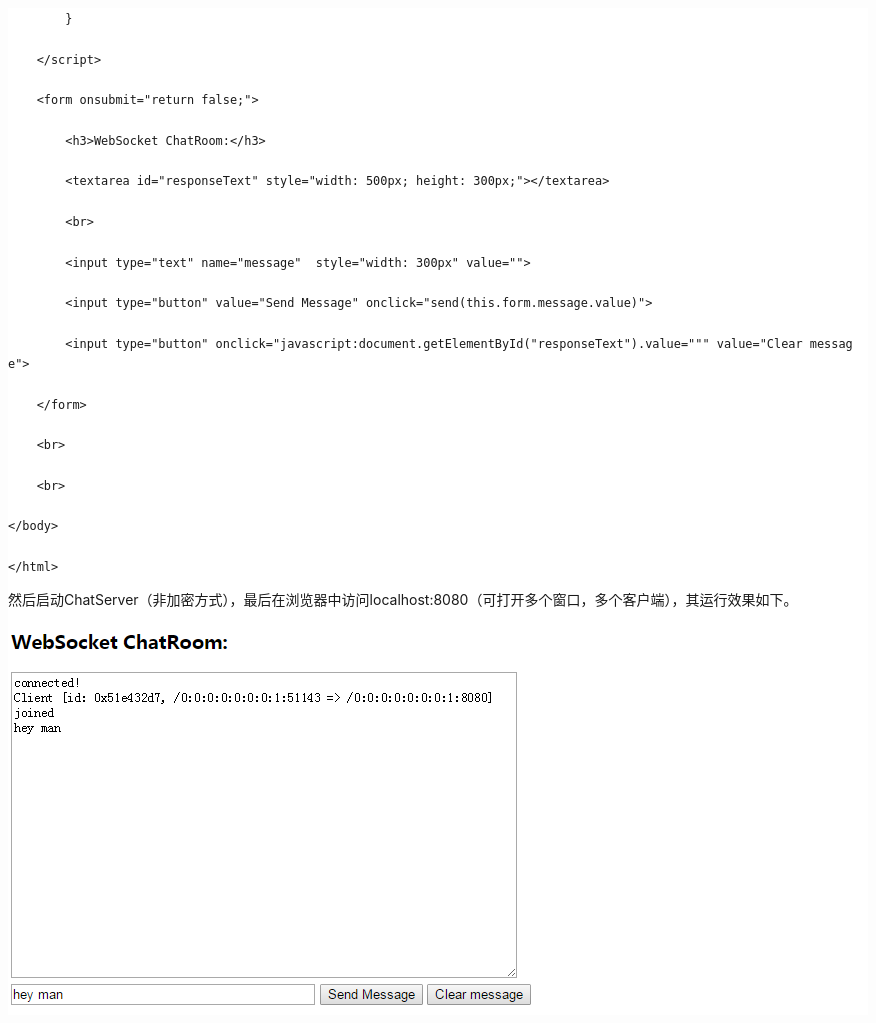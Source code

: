             }

        </script>

        <form onsubmit="return false;">

            <h3>WebSocket ChatRoom:</h3>

            <textarea id="responseText" style="width: 500px; height: 300px;"></textarea>

            <br> 

            <input type="text" name="message"  style="width: 300px" value="">

            <input type="button" value="Send Message" onclick="send(this.form.message.value)">

            <input type="button" onclick="javascript:document.getElementById("responseText").value=""" value="Clear message">

        </form>

        <br> 

        <br> 

    </body>

    </html>

然后启动ChatServer（非加密方式），最后在浏览器中访问localhost:8080（可打开多个窗口，多个客户端），其运行效果如下。

![](../md/img/leesf456/616953-20170530104914446-1569228574.png)

